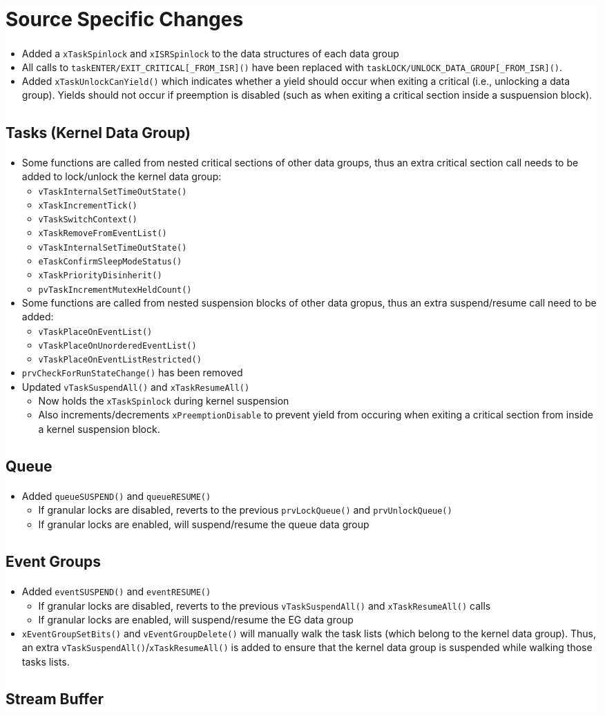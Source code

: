 # Source Specific Changes

- Added a `xTaskSpinlock` and `xISRSpinlock` to the data structures of each data group
- All calls to `taskENTER/EXIT_CRITICAL[_FROM_ISR]()` have been replaced with `taskLOCK/UNLOCK_DATA_GROUP[_FROM_ISR]()`.
- Added `xTaskUnlockCanYield()` which indicates whether a yield should occur when exiting a critical (i.e., unlocking a data group). Yields should not occur if preemption is disabled (such as when exiting a critical section inside a suspuension block).

## Tasks (Kernel Data Group)

- Some functions are called from nested critical sections of other data groups, thus an extra critical section call needs to be added to lock/unlock the kernel data group:
  - `vTaskInternalSetTimeOutState()`
  - `xTaskIncrementTick()`
  - `vTaskSwitchContext()`
  - `xTaskRemoveFromEventList()`
  - `vTaskInternalSetTimeOutState()`
  - `eTaskConfirmSleepModeStatus()`
  - `xTaskPriorityDisinherit()`
  - `pvTaskIncrementMutexHeldCount()`
- Some functions are called from nested suspension blocks of other data gropus, thus an extra suspend/resume call need to be added:
  - `vTaskPlaceOnEventList()`
  - `vTaskPlaceOnUnorderedEventList()`
  - `vTaskPlaceOnEventListRestricted()`
- `prvCheckForRunStateChange()` has been removed
- Updated `vTaskSuspendAll()` and `xTaskResumeAll()`
    - Now holds the `xTaskSpinlock` during kernel suspension
    - Also increments/decrements `xPreemptionDisable` to prevent yield from occuring when exiting a critical section from inside a kernel suspension block.

## Queue

- Added `queueSUSPEND()` and `queueRESUME()`
  - If granular locks are disabled, reverts to the previous `prvLockQueue()` and `prvUnlockQueue()`
  - If granular locks are enabled, will suspend/resume the queue data group

## Event Groups

- Added `eventSUSPEND()` and `eventRESUME()`
  - If granular locks are disabled, reverts to the previous `vTaskSuspendAll()` and `xTaskResumeAll()` calls
  - If granular locks are enabled, will suspend/resume the EG data group
- `xEventGroupSetBits()` and `vEventGroupDelete()` will manually walk the task lists (which belong to the kernel data group). Thus, an extra `vTaskSuspendAll()`/`xTaskResumeAll()` is added to ensure that the kernel data group is suspended while walking those tasks lists.

## Stream Buffer
